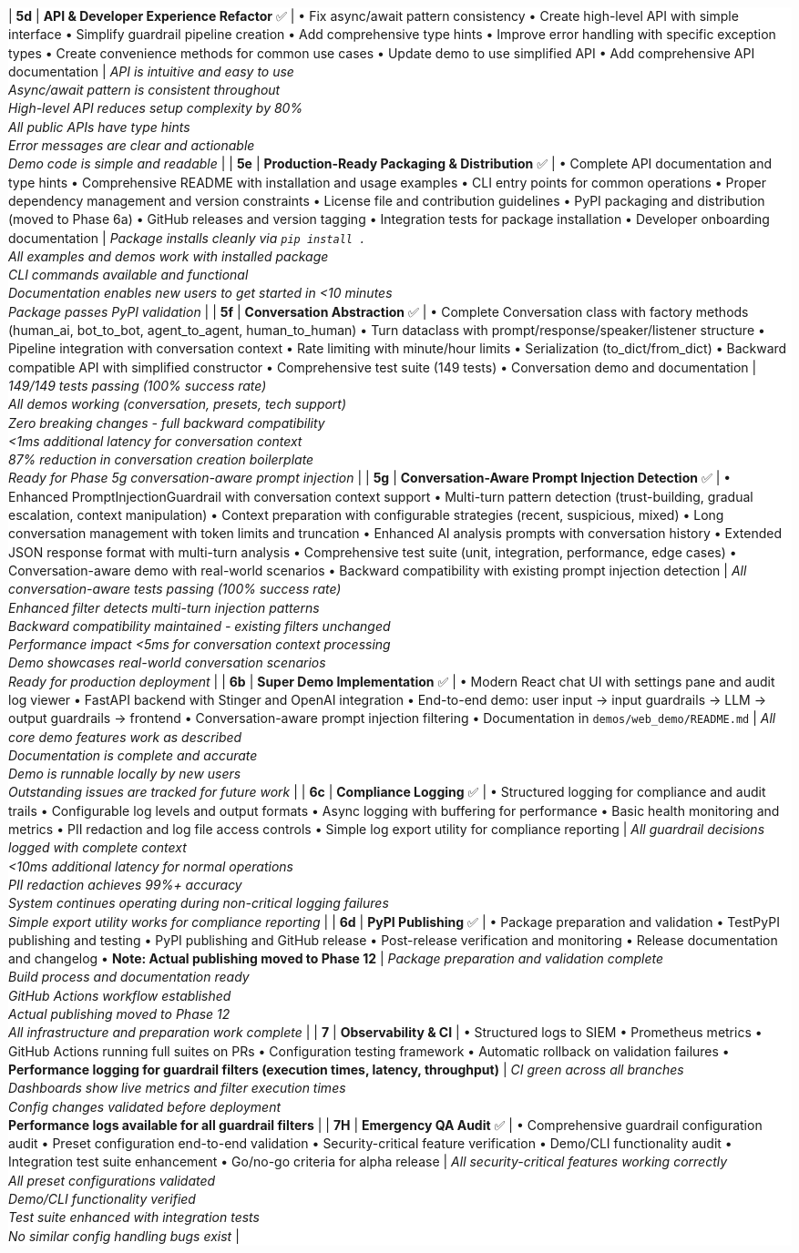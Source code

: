 | **5d** | **API & Developer Experience Refactor** ✅ | • Fix async/await pattern consistency  • Create high-level API with simple interface  • Simplify guardrail pipeline creation  • Add comprehensive type hints  • Improve error handling with specific exception types  • Create convenience methods for common use cases  • Update demo to use simplified API  • Add comprehensive API documentation | *API is intuitive and easy to use*  <br/>*Async/await pattern is consistent throughout*  <br/>*High-level API reduces setup complexity by 80%*  <br/>*All public APIs have type hints*  <br/>*Error messages are clear and actionable*  <br/>*Demo code is simple and readable* |
| **5e** | **Production-Ready Packaging & Distribution** ✅ | • Complete API documentation and type hints  • Comprehensive README with installation and usage examples  • CLI entry points for common operations  • Proper dependency management and version constraints  • License file and contribution guidelines  • PyPI packaging and distribution (moved to Phase 6a)  • GitHub releases and version tagging  • Integration tests for package installation  • Developer onboarding documentation | *Package installs cleanly via `pip install .`*  <br/>*All examples and demos work with installed package*  <br/>*CLI commands available and functional*  <br/>*Documentation enables new users to get started in <10 minutes*  <br/>*Package passes PyPI validation* |
| **5f** | **Conversation Abstraction** ✅ | • Complete Conversation class with factory methods (human_ai, bot_to_bot, agent_to_agent, human_to_human)  • Turn dataclass with prompt/response/speaker/listener structure  • Pipeline integration with conversation context  • Rate limiting with minute/hour limits  • Serialization (to_dict/from_dict)  • Backward compatible API with simplified constructor  • Comprehensive test suite (149 tests)  • Conversation demo and documentation | *149/149 tests passing (100% success rate)*  <br/>*All demos working (conversation, presets, tech support)*  <br/>*Zero breaking changes - full backward compatibility*  <br/>*<1ms additional latency for conversation context*  <br/>*87% reduction in conversation creation boilerplate*  <br/>*Ready for Phase 5g conversation-aware prompt injection* |
| **5g** | **Conversation-Aware Prompt Injection Detection** ✅ | • Enhanced PromptInjectionGuardrail with conversation context support  • Multi-turn pattern detection (trust-building, gradual escalation, context manipulation)  • Context preparation with configurable strategies (recent, suspicious, mixed)  • Long conversation management with token limits and truncation  • Enhanced AI analysis prompts with conversation history  • Extended JSON response format with multi-turn analysis  • Comprehensive test suite (unit, integration, performance, edge cases)  • Conversation-aware demo with real-world scenarios  • Backward compatibility with existing prompt injection detection | *All conversation-aware tests passing (100% success rate)*  <br/>*Enhanced filter detects multi-turn injection patterns*  <br/>*Backward compatibility maintained - existing filters unchanged*  <br/>*Performance impact <5ms for conversation context processing*  <br/>*Demo showcases real-world conversation scenarios*  <br/>*Ready for production deployment* |
| **6b** | **Super Demo Implementation** ✅ | • Modern React chat UI with settings pane and audit log viewer  • FastAPI backend with Stinger and OpenAI integration  • End-to-end demo: user input → input guardrails → LLM → output guardrails → frontend  • Conversation-aware prompt injection filtering  • Documentation in `demos/web_demo/README.md` | *All core demo features work as described*  <br/>*Documentation is complete and accurate*  <br/>*Demo is runnable locally by new users*  <br/>*Outstanding issues are tracked for future work* |
| **6c** | **Compliance Logging** ✅ | • Structured logging for compliance and audit trails  • Configurable log levels and output formats  • Async logging with buffering for performance  • Basic health monitoring and metrics  • PII redaction and log file access controls  • Simple log export utility for compliance reporting | *All guardrail decisions logged with complete context*  <br/>*<10ms additional latency for normal operations*  <br/>*PII redaction achieves 99%+ accuracy*  <br/>*System continues operating during non-critical logging failures*  <br/>*Simple export utility works for compliance reporting* |
| **6d** | **PyPI Publishing** ✅ | • Package preparation and validation  • TestPyPI publishing and testing  • PyPI publishing and GitHub release  • Post-release verification and monitoring  • Release documentation and changelog  • **Note: Actual publishing moved to Phase 12** | *Package preparation and validation complete*  <br/>*Build process and documentation ready*  <br/>*GitHub Actions workflow established*  <br/>*Actual publishing moved to Phase 12*  <br/>*All infrastructure and preparation work complete* |
| **7** | **Observability & CI** | • Structured logs to SIEM  • Prometheus metrics  • GitHub Actions running full suites on PRs  • Configuration testing framework  • Automatic rollback on validation failures  • **Performance logging for guardrail filters (execution times, latency, throughput)** | *CI green across all branches*  <br/>*Dashboards show live metrics and filter execution times*  <br/>*Config changes validated before deployment*  <br/>**Performance logs available for all guardrail filters** |
| **7H** | **Emergency QA Audit** ✅ | • Comprehensive guardrail configuration audit  • Preset configuration end-to-end validation  • Security-critical feature verification  • Demo/CLI functionality audit  • Integration test suite enhancement  • Go/no-go criteria for alpha release | *All security-critical features working correctly*  <br/>*All preset configurations validated*  <br/>*Demo/CLI functionality verified*  <br/>*Test suite enhanced with integration tests*  <br/>*No similar config handling bugs exist* |